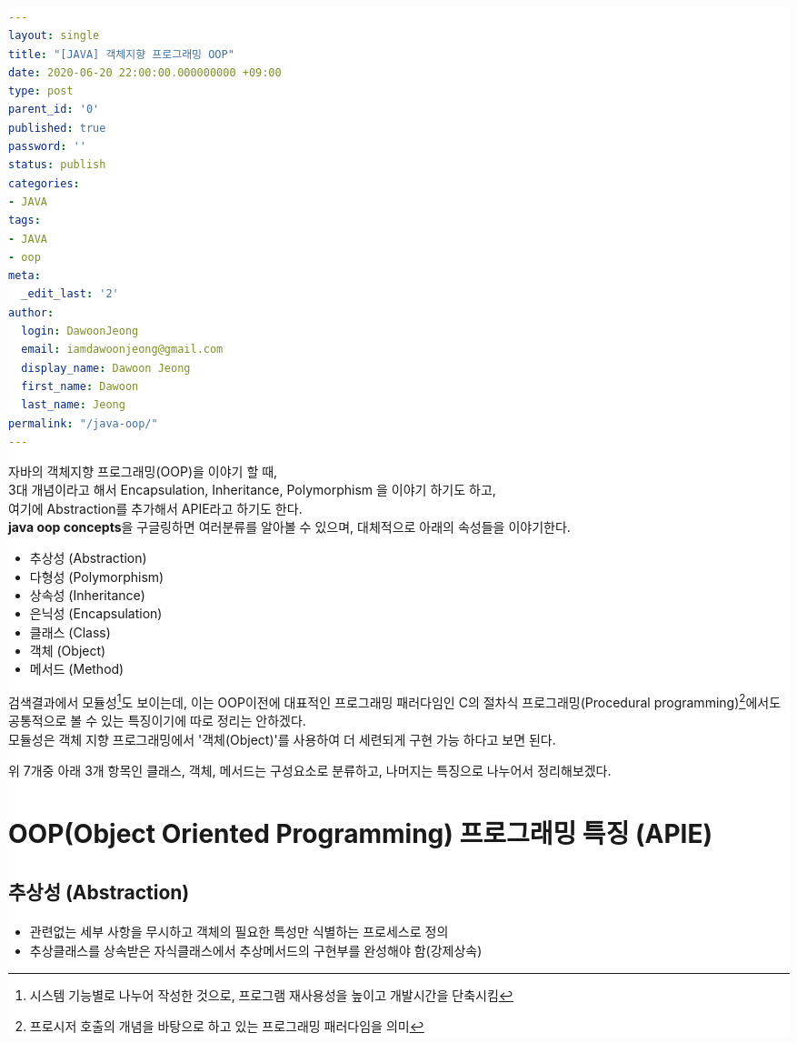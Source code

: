 ```yaml
---
layout: single
title: "[JAVA] 객체지향 프로그래밍 OOP"
date: 2020-06-20 22:00:00.000000000 +09:00
type: post
parent_id: '0'
published: true
password: ''
status: publish
categories:
- JAVA
tags:
- JAVA
- oop
meta:
  _edit_last: '2'
author:
  login: DawoonJeong
  email: iamdawoonjeong@gmail.com
  display_name: Dawoon Jeong
  first_name: Dawoon
  last_name: Jeong
permalink: "/java-oop/"
---
```


자바의 객체지향 프로그래밍(OOP)을 이야기 할 때,  
3대 개념이라고 해서 Encapsulation, Inheritance, Polymorphism 을 이야기 하기도 하고,  
여기에 Abstraction를 추가해서 APIE라고 하기도 한다.  
**java oop concepts**을 구글링하면 여러분류를 알아볼 수 있으며, 대체적으로 아래의 속성들을 이야기한다.  


- 추상성 (Abstraction)
- 다형성 (Polymorphism)
- 상속성 (Inheritance)
- 은닉성 (Encapsulation)
- 클래스 (Class)
- 객체 (Object)
- 메서드 (Method)


검색결과에서 모듈성[^1]도 보이는데, 이는 OOP이전에 대표적인 프로그래밍 패러다임인 C의 절차식 프로그래밍(Procedural programming)[^2]에서도 공통적으로 볼 수 있는 특징이기에 따로 정리는 안하겠다.  
모듈성은 객체 지향 프로그래밍에서 '객체(Object)'를 사용하여 더 세련되게 구현 가능 하다고 보면 된다.  

위 7개중 아래 3개 항목인 클래스, 객체, 메서드는 구성요소로 분류하고, 나머지는 특징으로 나누어서 정리해보겠다.  


# OOP(Object Oriented Programming) 프로그래밍 특징 (APIE)

## 추상성 (Abstraction)
- 관련없는 세부 사항을 무시하고 객체의 필요한 특성만 식별하는 프로세스로 정의
- 추상클래스를 상속받은 자식클래스에서 추상메서드의 구현부를 완성해야 함(강제상속)


[^1]: 시스템 기능별로 나누어 작성한 것으로,  프로그램 재사용성을 높이고 개발시간을 단축시킴  
[^2]: 프로시저 호출의 개념을 바탕으로 하고 있는 프로그래밍 패러다임을 의미